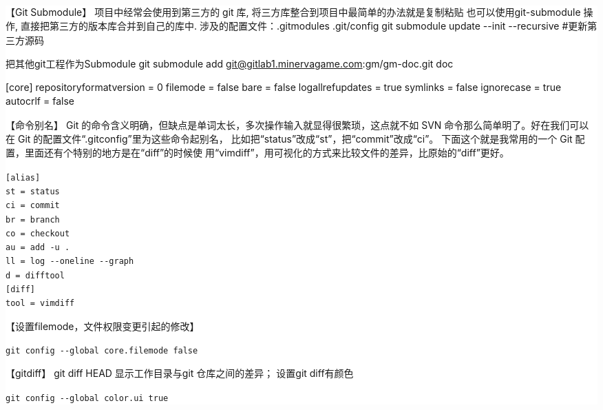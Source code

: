 


【Git Submodule】
项目中经常会使用到第三方的 git 库, 将三方库整合到项目中最简单的办法就是复制粘贴
也可以使用git-submodule 操作, 直接把第三方的版本库合并到自己的库中.
涉及的配置文件：.gitmodules   .git/config
git submodule update --init   --recursive #更新第三方源码

把其他git工程作为Submodule
git submodule add git@gitlab1.minervagame.com:gm/gm-doc.git doc



[core]
 repositoryformatversion = 0
 filemode = false
 bare = false
 logallrefupdates = true
 symlinks = false
 ignorecase = true
autocrlf = false


【命令别名】
Git 的命令含义明确，但缺点是单词太长，多次操作输入就显得很繁琐，这点就不如 SVN
命令那么简单明了。好在我们可以在 Git 的配置文件“.gitconfig”里为这些命令起别名，
比如把“status”改成“st”，把“commit”改成“ci”。
下面这个就是我常用的一个 Git 配置，里面还有个特别的地方是在“diff”的时候使
用“vimdiff”，用可视化的方式来比较文件的差异，比原始的“diff”更好。
```
[alias]
st = status
ci = commit
br = branch
co = checkout
au = add -u .
ll = log --oneline --graph
d = difftool
[diff]
tool = vimdiff
```


【设置filemode，文件权限变更引起的修改】
```
git config --global core.filemode false
```





【gitdiff】
git diff HEAD 显示工作目录与git 仓库之间的差异；
设置git diff有颜色
```
git config --global color.ui true
```